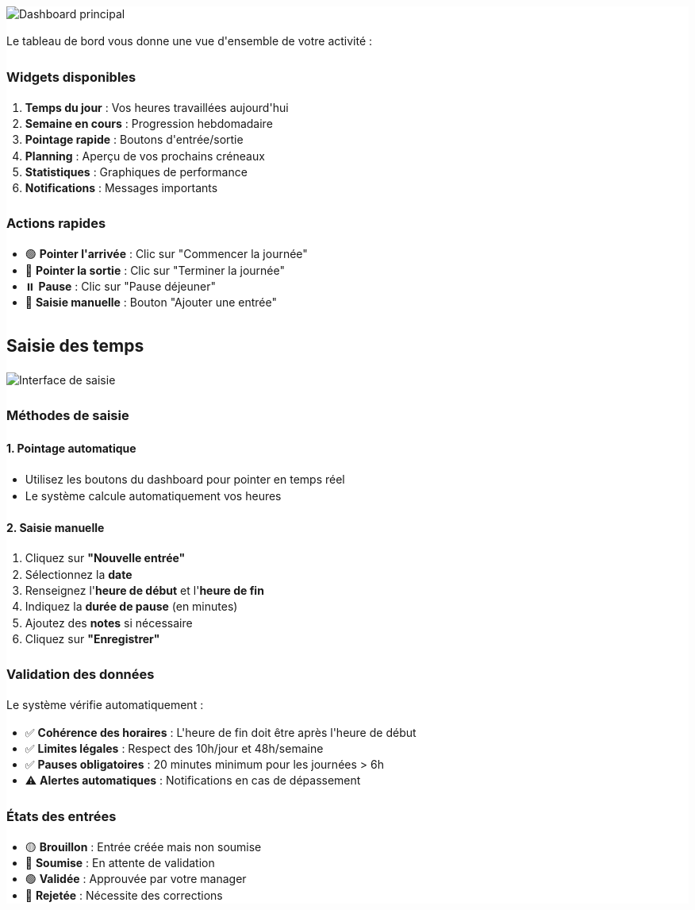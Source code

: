 ![Dashboard principal](./screenshots/dashboard.png)

Le tableau de bord vous donne une vue d'ensemble de votre activité :

### Widgets disponibles

1. **Temps du jour** : Vos heures travaillées aujourd'hui
2. **Semaine en cours** : Progression hebdomadaire
3. **Pointage rapide** : Boutons d'entrée/sortie
4. **Planning** : Aperçu de vos prochains créneaux
5. **Statistiques** : Graphiques de performance
6. **Notifications** : Messages importants

### Actions rapides

- 🟢 **Pointer l'arrivée** : Clic sur "Commencer la journée"
- 🔴 **Pointer la sortie** : Clic sur "Terminer la journée"
- ⏸️ **Pause** : Clic sur "Pause déjeuner"
- 📝 **Saisie manuelle** : Bouton "Ajouter une entrée"

## Saisie des temps

![Interface de saisie](./screenshots/time-entry.png)

### Méthodes de saisie

#### 1. Pointage automatique
- Utilisez les boutons du dashboard pour pointer en temps réel
- Le système calcule automatiquement vos heures

#### 2. Saisie manuelle
1. Cliquez sur **"Nouvelle entrée"**
2. Sélectionnez la **date**
3. Renseignez l'**heure de début** et l'**heure de fin**
4. Indiquez la **durée de pause** (en minutes)
5. Ajoutez des **notes** si nécessaire
6. Cliquez sur **"Enregistrer"**

### Validation des données

Le système vérifie automatiquement :
- ✅ **Cohérence des horaires** : L'heure de fin doit être après l'heure de début
- ✅ **Limites légales** : Respect des 10h/jour et 48h/semaine
- ✅ **Pauses obligatoires** : 20 minutes minimum pour les journées > 6h
- ⚠️ **Alertes automatiques** : Notifications en cas de dépassement

### États des entrées

- 🟡 **Brouillon** : Entrée créée mais non soumise
- 🔵 **Soumise** : En attente de validation
- 🟢 **Validée** : Approuvée par votre manager
- 🔴 **Rejetée** : Nécessite des corrections
